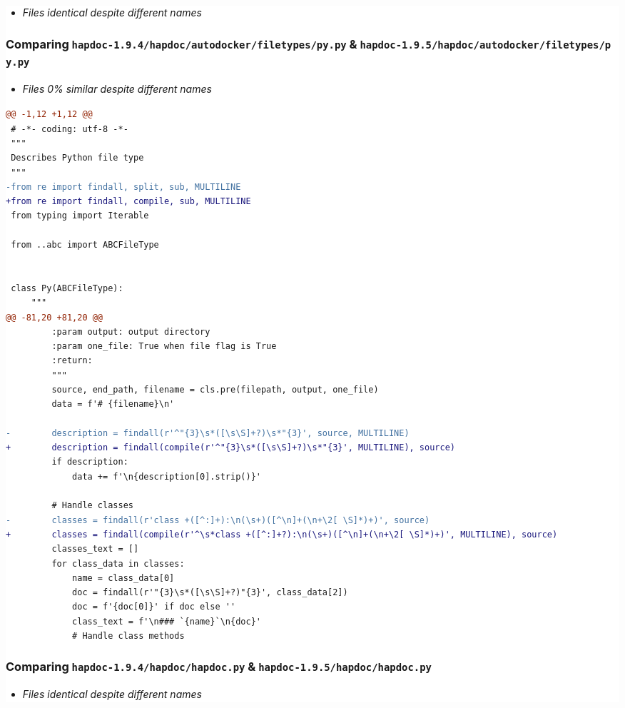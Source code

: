  * *Files identical despite different names*

### Comparing `hapdoc-1.9.4/hapdoc/autodocker/filetypes/py.py` & `hapdoc-1.9.5/hapdoc/autodocker/filetypes/py.py`

 * *Files 0% similar despite different names*

```diff
@@ -1,12 +1,12 @@
 # -*- coding: utf-8 -*-
 """
 Describes Python file type
 """
-from re import findall, split, sub, MULTILINE
+from re import findall, compile, sub, MULTILINE
 from typing import Iterable
 
 from ..abc import ABCFileType
 
 
 class Py(ABCFileType):
     """
@@ -81,20 +81,20 @@
         :param output: output directory
         :param one_file: True when file flag is True
         :return:
         """
         source, end_path, filename = cls.pre(filepath, output, one_file)
         data = f'# {filename}\n'
 
-        description = findall(r'^"{3}\s*([\s\S]+?)\s*"{3}', source, MULTILINE)
+        description = findall(compile(r'^"{3}\s*([\s\S]+?)\s*"{3}', MULTILINE), source)
         if description:
             data += f'\n{description[0].strip()}'
 
         # Handle classes
-        classes = findall(r'class +([^:]+):\n(\s+)([^\n]+(\n+\2[ \S]*)+)', source)
+        classes = findall(compile(r'^\s*class +([^:]+?):\n(\s+)([^\n]+(\n+\2[ \S]*)+)', MULTILINE), source)
         classes_text = []
         for class_data in classes:
             name = class_data[0]
             doc = findall(r'"{3}\s*([\s\S]+?)"{3}', class_data[2])
             doc = f'{doc[0]}' if doc else ''
             class_text = f'\n### `{name}`\n{doc}'
             # Handle class methods
```

### Comparing `hapdoc-1.9.4/hapdoc/hapdoc.py` & `hapdoc-1.9.5/hapdoc/hapdoc.py`

 * *Files identical despite different names*
